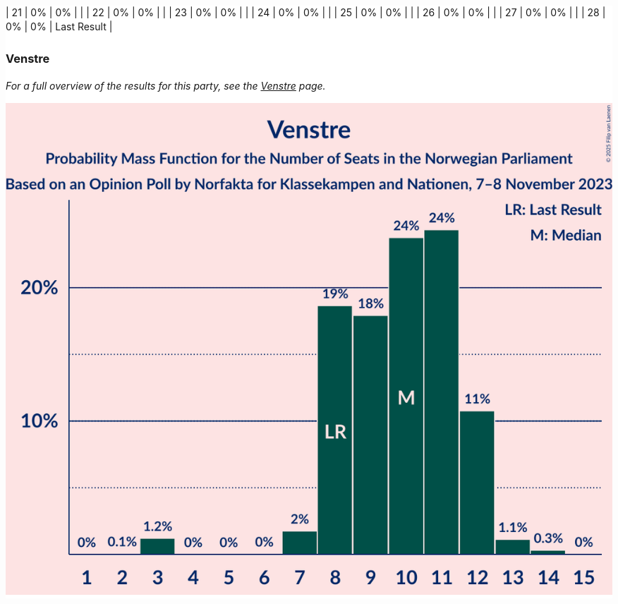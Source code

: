 | 21 | 0% | 0% |  |
| 22 | 0% | 0% |  |
| 23 | 0% | 0% |  |
| 24 | 0% | 0% |  |
| 25 | 0% | 0% |  |
| 26 | 0% | 0% |  |
| 27 | 0% | 0% |  |
| 28 | 0% | 0% | Last Result |

### Venstre

*For a full overview of the results for this party, see the [Venstre](party-venstre.html) page.*

![Graph with seats probability mass function not yet produced](2023-11-08-Norfakta-seats-pmf-venstre.png "Seats Probability Mass Function")
